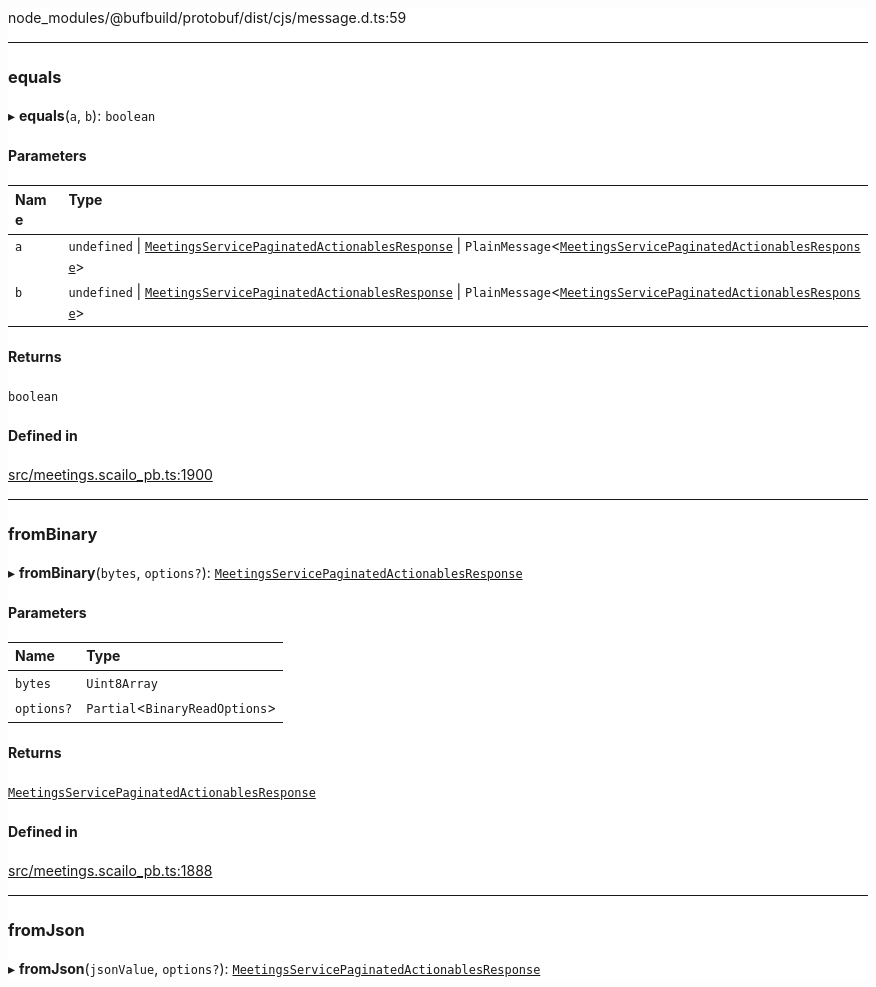 node_modules/@bufbuild/protobuf/dist/cjs/message.d.ts:59

___

### equals

▸ **equals**(`a`, `b`): `boolean`

#### Parameters

| Name | Type |
| :------ | :------ |
| `a` | `undefined` \| [`MeetingsServicePaginatedActionablesResponse`](MeetingsServicePaginatedActionablesResponse.md) \| `PlainMessage`\<[`MeetingsServicePaginatedActionablesResponse`](MeetingsServicePaginatedActionablesResponse.md)\> |
| `b` | `undefined` \| [`MeetingsServicePaginatedActionablesResponse`](MeetingsServicePaginatedActionablesResponse.md) \| `PlainMessage`\<[`MeetingsServicePaginatedActionablesResponse`](MeetingsServicePaginatedActionablesResponse.md)\> |

#### Returns

`boolean`

#### Defined in

[src/meetings.scailo_pb.ts:1900](https://github.com/scailo/ts-sdk/blob/c10a36b57201dfa5903d4b53efa1e62aa6208936/src/meetings.scailo_pb.ts#L1900)

___

### fromBinary

▸ **fromBinary**(`bytes`, `options?`): [`MeetingsServicePaginatedActionablesResponse`](MeetingsServicePaginatedActionablesResponse.md)

#### Parameters

| Name | Type |
| :------ | :------ |
| `bytes` | `Uint8Array` |
| `options?` | `Partial`\<`BinaryReadOptions`\> |

#### Returns

[`MeetingsServicePaginatedActionablesResponse`](MeetingsServicePaginatedActionablesResponse.md)

#### Defined in

[src/meetings.scailo_pb.ts:1888](https://github.com/scailo/ts-sdk/blob/c10a36b57201dfa5903d4b53efa1e62aa6208936/src/meetings.scailo_pb.ts#L1888)

___

### fromJson

▸ **fromJson**(`jsonValue`, `options?`): [`MeetingsServicePaginatedActionablesResponse`](MeetingsServicePaginatedActionablesResponse.md)
